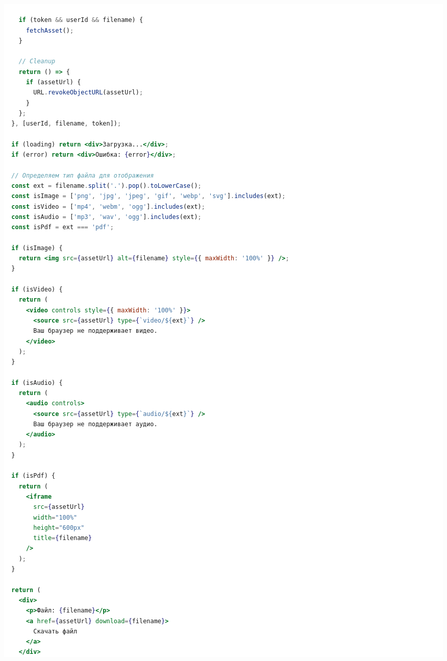 ```jsx

    if (token && userId && filename) {
      fetchAsset();
    }
    
    // Cleanup
    return () => {
      if (assetUrl) {
        URL.revokeObjectURL(assetUrl);
      }
    };
  }, [userId, filename, token]);

  if (loading) return <div>Загрузка...</div>;
  if (error) return <div>Ошибка: {error}</div>;

  // Определяем тип файла для отображения
  const ext = filename.split('.').pop().toLowerCase();
  const isImage = ['png', 'jpg', 'jpeg', 'gif', 'webp', 'svg'].includes(ext);
  const isVideo = ['mp4', 'webm', 'ogg'].includes(ext);
  const isAudio = ['mp3', 'wav', 'ogg'].includes(ext);
  const isPdf = ext === 'pdf';

  if (isImage) {
    return <img src={assetUrl} alt={filename} style={{ maxWidth: '100%' }} />;
  }
  
  if (isVideo) {
    return (
      <video controls style={{ maxWidth: '100%' }}>
        <source src={assetUrl} type={`video/${ext}`} />
        Ваш браузер не поддерживает видео.
      </video>
    );
  }
  
  if (isAudio) {
    return (
      <audio controls>
        <source src={assetUrl} type={`audio/${ext}`} />
        Ваш браузер не поддерживает аудио.
      </audio>
    );
  }
  
  if (isPdf) {
    return (
      <iframe 
        src={assetUrl} 
        width="100%" 
        height="600px"
        title={filename}
      />
    );
  }

  return (
    <div>
      <p>Файл: {filename}</p>
      <a href={assetUrl} download={filename}>
        Скачать файл
      </a>
    </div>
```